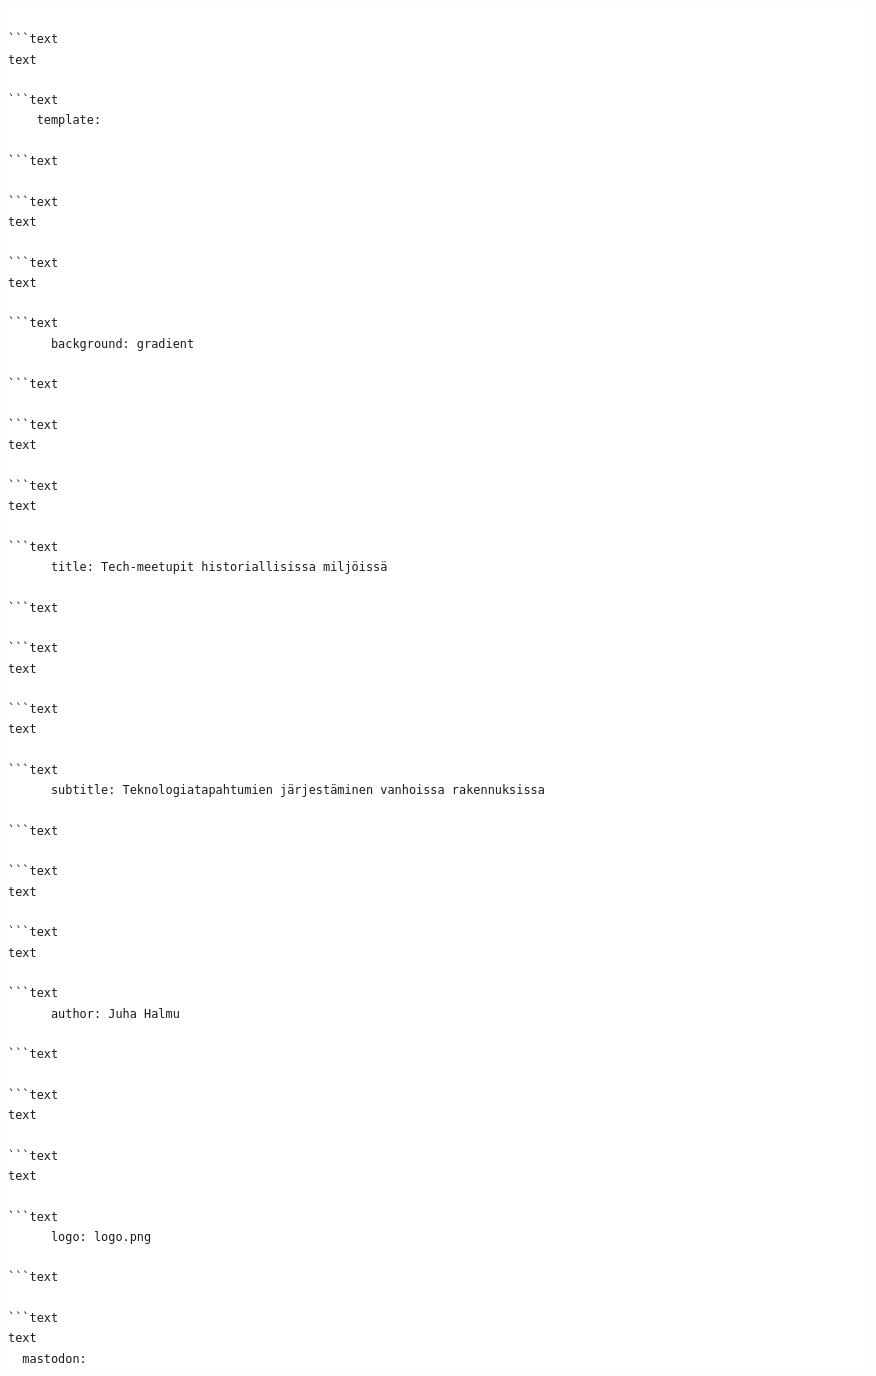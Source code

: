 ```text

```text
text

```text
    template:

```text

```text
text

```text
text

```text
      background: gradient

```text

```text
text

```text
text

```text
      title: Tech-meetupit historiallisissa miljöissä

```text

```text
text

```text
text

```text
      subtitle: Teknologiatapahtumien järjestäminen vanhoissa rakennuksissa

```text

```text
text

```text
text

```text
      author: Juha Halmu

```text

```text
text

```text
text

```text
      logo: logo.png

```text

```text
text
  mastodon:

```